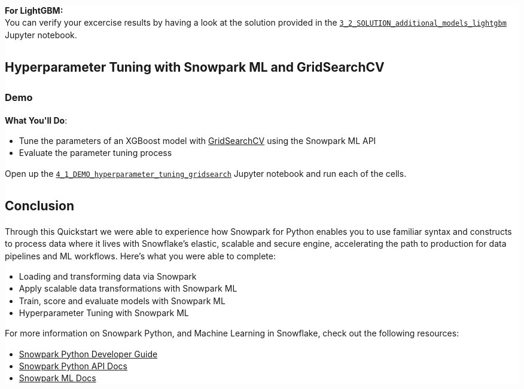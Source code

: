 **For LightGBM:**  
You can verify your excercise results by having a look at the solution provided in the  [`3_2_SOLUTION_additional_models_lightgbm`](https://github.com/Snowflake-Labs/sfguide-getting-started-machine-learning/blob/main/hol/3_2_SOLUTION_additional_models_lightgbm.ipynb) Jupyter notebook.


## Hyperparameter Tuning with Snowpark ML and GridSearchCV

### Demo
**What You'll Do**: 
- Tune the parameters of an XGBoost model with [GridSearchCV](https://scikit-learn.org/stable/modules/generated/sklearn.model_selection.GridSearchCV.html) using the Snowpark ML API
- Evaluate the parameter tuning process

Open up the [`4_1_DEMO_hyperparameter_tuning_gridsearch`](https://github.com/Snowflake-Labs/sfguide-getting-started-machine-learning/blob/main/hol/4_1_DEMO_hyperparameter_tuning_gridsearch.ipynb) Jupyter notebook and run each of the cells.


## Conclusion

Through this Quickstart we were able to experience how Snowpark for Python enables you to use familiar syntax and constructs to process data where it lives with Snowflake’s elastic, scalable and secure engine, accelerating the path to production for data pipelines and ML workflows. Here’s what you were able to complete:

- Loading and transforming data via Snowpark
- Apply scalable data transformations with Snowpark ML
- Train, score and evaluate models with Snowpark ML
- Hyperparameter Tuning with Snowpark ML

For more information on Snowpark Python, and Machine Learning in Snowflake, check out the following resources:
- [Snowpark Python Developer Guide](https://docs.snowflake.com/en/developer-guide/snowpark/python/index.html)
- [Snowpark Python API Docs](https://docs.snowflake.com/en/developer-guide/snowpark/reference/python/index.html)
- [Snowpark ML Docs](https://docs.snowflake.com/en/developer-guide/snowpark-ml/index)
